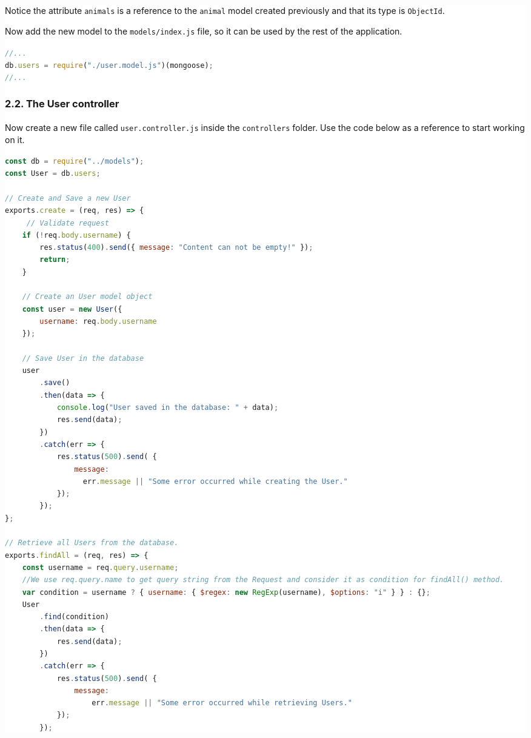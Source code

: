 Notice the attribute `animals` is a reference to the `animal` model created previously and that its type is `ObjectId`.

Now add the new model to the `models/index.js` file, so it can be used by the rest of the application.

```javascript
//...
db.users = require("./user.model.js")(mongoose);
//...
```

### 2.2. The User controller

Now create a new file called `user.controller.js` inside the `controllers` folder.
Use the code below as a reference to start working on it.

```javascript
const db = require("../models");
const User = db.users;

// Create and Save a new User
exports.create = (req, res) => {
     // Validate request
    if (!req.body.username) {
        res.status(400).send({ message: "Content can not be empty!" });
        return;
    }
  
    // Create an User model object
    const user = new User({
        username: req.body.username
    });
  
    // Save User in the database
    user
        .save()
        .then(data => {
            console.log("User saved in the database: " + data);
            res.send(data);
        })
        .catch(err => {
            res.status(500).send( {
                message:
                  err.message || "Some error occurred while creating the User."
            });
        });
};

// Retrieve all Users from the database.
exports.findAll = (req, res) => {
    const username = req.query.username;
    //We use req.query.name to get query string from the Request and consider it as condition for findAll() method.
    var condition = username ? { username: { $regex: new RegExp(username), $options: "i" } } : {};
    User
        .find(condition)
        .then(data => {
            res.send(data);
        })
        .catch(err => {
            res.status(500).send( {
                message: 
                    err.message || "Some error occurred while retrieving Users."
            });
        });
```